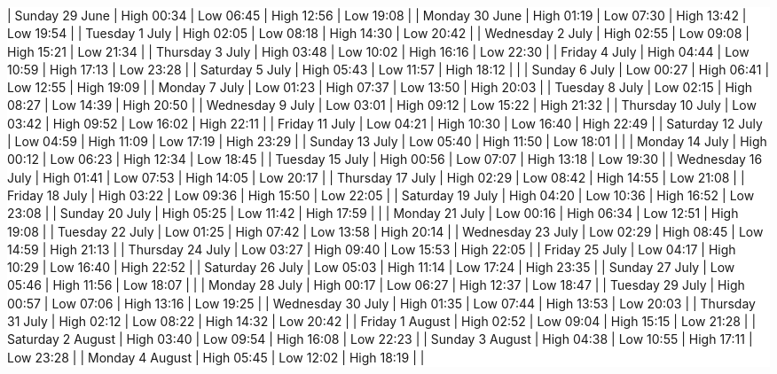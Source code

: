 | Sunday 29 June | High 00:34 | Low 06:45 | High 12:56 | Low 19:08 | 
| Monday 30 June | High 01:19 | Low 07:30 | High 13:42 | Low 19:54 | 
| Tuesday 1 July | High 02:05 | Low 08:18 | High 14:30 | Low 20:42 | 
| Wednesday 2 July | High 02:55 | Low 09:08 | High 15:21 | Low 21:34 | 
| Thursday 3 July | High 03:48 | Low 10:02 | High 16:16 | Low 22:30 | 
| Friday 4 July | High 04:44 | Low 10:59 | High 17:13 | Low 23:28 | 
| Saturday 5 July | High 05:43 | Low 11:57 | High 18:12 |  | 
| Sunday 6 July | Low 00:27 | High 06:41 | Low 12:55 | High 19:09 | 
| Monday 7 July | Low 01:23 | High 07:37 | Low 13:50 | High 20:03 | 
| Tuesday 8 July | Low 02:15 | High 08:27 | Low 14:39 | High 20:50 | 
| Wednesday 9 July | Low 03:01 | High 09:12 | Low 15:22 | High 21:32 | 
| Thursday 10 July | Low 03:42 | High 09:52 | Low 16:02 | High 22:11 | 
| Friday 11 July | Low 04:21 | High 10:30 | Low 16:40 | High 22:49 | 
| Saturday 12 July | Low 04:59 | High 11:09 | Low 17:19 | High 23:29 | 
| Sunday 13 July | Low 05:40 | High 11:50 | Low 18:01 |  | 
| Monday 14 July | High 00:12 | Low 06:23 | High 12:34 | Low 18:45 | 
| Tuesday 15 July | High 00:56 | Low 07:07 | High 13:18 | Low 19:30 | 
| Wednesday 16 July | High 01:41 | Low 07:53 | High 14:05 | Low 20:17 | 
| Thursday 17 July | High 02:29 | Low 08:42 | High 14:55 | Low 21:08 | 
| Friday 18 July | High 03:22 | Low 09:36 | High 15:50 | Low 22:05 | 
| Saturday 19 July | High 04:20 | Low 10:36 | High 16:52 | Low 23:08 | 
| Sunday 20 July | High 05:25 | Low 11:42 | High 17:59 |  | 
| Monday 21 July | Low 00:16 | High 06:34 | Low 12:51 | High 19:08 | 
| Tuesday 22 July | Low 01:25 | High 07:42 | Low 13:58 | High 20:14 | 
| Wednesday 23 July | Low 02:29 | High 08:45 | Low 14:59 | High 21:13 | 
| Thursday 24 July | Low 03:27 | High 09:40 | Low 15:53 | High 22:05 | 
| Friday 25 July | Low 04:17 | High 10:29 | Low 16:40 | High 22:52 | 
| Saturday 26 July | Low 05:03 | High 11:14 | Low 17:24 | High 23:35 | 
| Sunday 27 July | Low 05:46 | High 11:56 | Low 18:07 |  | 
| Monday 28 July | High 00:17 | Low 06:27 | High 12:37 | Low 18:47 | 
| Tuesday 29 July | High 00:57 | Low 07:06 | High 13:16 | Low 19:25 | 
| Wednesday 30 July | High 01:35 | Low 07:44 | High 13:53 | Low 20:03 | 
| Thursday 31 July | High 02:12 | Low 08:22 | High 14:32 | Low 20:42 | 
| Friday 1 August | High 02:52 | Low 09:04 | High 15:15 | Low 21:28 | 
| Saturday 2 August | High 03:40 | Low 09:54 | High 16:08 | Low 22:23 | 
| Sunday 3 August | High 04:38 | Low 10:55 | High 17:11 | Low 23:28 | 
| Monday 4 August | High 05:45 | Low 12:02 | High 18:19 |  | 